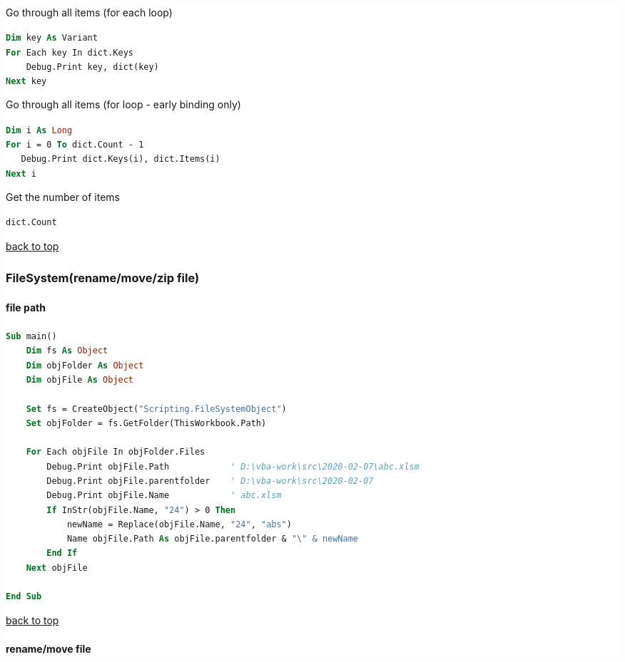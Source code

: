 Go through all items (for each loop)

```vb
Dim key As Variant
For Each key In dict.Keys
    Debug.Print key, dict(key)
Next key
```

Go through all items (for loop - early binding only)

```vb
Dim i As Long
For i = 0 To dict.Count - 1
   Debug.Print dict.Keys(i), dict.Items(i)
Next i
```

Get the number of items

```vb
dict.Count
```

[back to top](#top)

### **FileSystem(rename/move/zip file)**

<a id="46-1"></a>

#### file path

```vb
Sub main()
    Dim fs As Object
    Dim objFolder As Object
    Dim objFile As Object

    Set fs = CreateObject("Scripting.FileSystemObject")
    Set objFolder = fs.GetFolder(ThisWorkbook.Path)

    For Each objFile In objFolder.Files
        Debug.Print objFile.Path            ' D:\vba-work\src\2020-02-07\abc.xlsm
        Debug.Print objFile.parentfolder    ' D:\vba-work\src\2020-02-07
        Debug.Print objFile.Name            ' abc.xlsm
        If InStr(objFile.Name, "24") > 0 Then
            newName = Replace(objFile.Name, "24", "abs")
            Name objFile.Path As objFile.parentfolder & "\" & newName
        End If
    Next objFile

End Sub
```

[back to top](#top)

#### rename/move file
